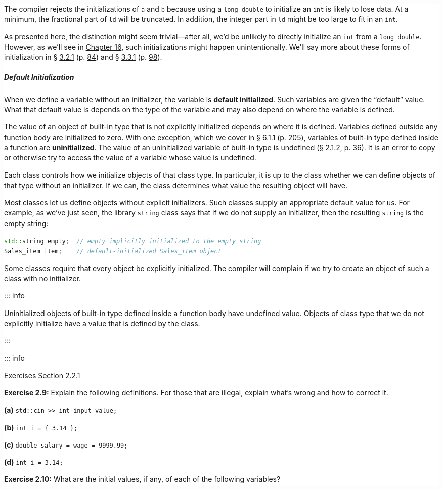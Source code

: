 <p>The compiler rejects the initializations of <code>a</code> and <code>b</code> because using a <code>long double</code> to initialize an <code>int</code> is likely to lose data. At a minimum, the fractional part of <code>ld</code> will be truncated. In addition, the integer part in <code>ld</code> might be too large to fit in an <code>int</code>.</p>
<p>As presented here, the distinction might seem trivial—after all, we’d be unlikely to directly initialize an <code>int</code> from a <code>long double</code>. However, as we’ll see in <a href="153-chapter_16._templates_and_generic_programming.html#filepos4150078">Chapter 16</a>, such initializations might happen unintentionally. We’ll say more about these forms of initialization in § <a href="031-3.2._library_string_type.html#filepos651083">3.2.1</a> (p. <a href="031-3.2._library_string_type.html#filepos651083">84</a>) and § <a href="032-3.3._library_vector_type.html#filepos744172">3.3.1</a> (p. <a href="032-3.3._library_vector_type.html#filepos744172">98</a>).</p>
<h5>Default Initialization</h5>
<p>When we define a variable without an initializer, the variable is <strong><a href="028-defined_terms.html#filepos617436" id="filepos363102">default initialized</a></strong>. Such variables are given the “default” value. What that default value is depends on the type of the variable and may also depend on where the variable is defined.</p>
<p>The value of an object of built-in type that is not explicitly initialized depends on where it is defined. Variables defined outside any function body are initialized to zero. With one exception, which we cover in § <a href="063-6.1._function_basics.html#filepos1431793">6.1.1</a> (p. <a href="063-6.1._function_basics.html#filepos1431793">205</a>), variables of built-in <a id="filepos363730"></a>type defined inside a function are <strong><a href="028-defined_terms.html#filepos629734" id="filepos363781">uninitialized</a></strong>. The value of an uninitialized variable of built-in type is undefined (§ <a href="021-2.1._primitive_builtin_types.html#filepos304094">2.1.2</a>, p. <a href="021-2.1._primitive_builtin_types.html#filepos304094">36</a>). It is an error to copy or otherwise try to access the value of a variable whose value is undefined.</p>
<p>Each class controls how we initialize objects of that class type. In particular, it is up to the class whether we can define objects of that type without an initializer. If we can, the class determines what value the resulting object will have.</p>
<p>Most classes let us define objects without explicit initializers. Such classes supply an appropriate default value for us. For example, as we’ve just seen, the library <code>string</code> class says that if we do not supply an initializer, then the resulting <code>string</code> is the empty string:</p>

```c++
std::string empty;  // empty implicitly initialized to the empty string
Sales_item item;    // default-initialized Sales_item object
```

<p>Some classes require that every object be explicitly initialized. The compiler will complain if we try to create an object of such a class with no initializer.</p>

::: info
<p>Uninitialized objects of built-in type defined inside a function body have undefined value. Objects of class type that we do not explicitly initialize have a value that is defined by the class.</p>
:::

::: info
<p>Exercises Section 2.2.1</p>
<p><strong>Exercise 2.9:</strong> Explain the following definitions. For those that are illegal, explain what’s wrong and how to correct it.</p>
<p><strong>(a)</strong>
<code>std::cin &gt;&gt; int input_value;</code></p>
<p><strong>(b)</strong>
<code>int i = { 3.14 };</code></p>
<p><strong>(c)</strong>
<code>double salary = wage = 9999.99;</code></p>
<p><strong>(d)</strong>
<code>int i = 3.14;</code></p>
<p><strong>Exercise 2.10:</strong> What are the initial values, if any, of each of the following variables?</p>
